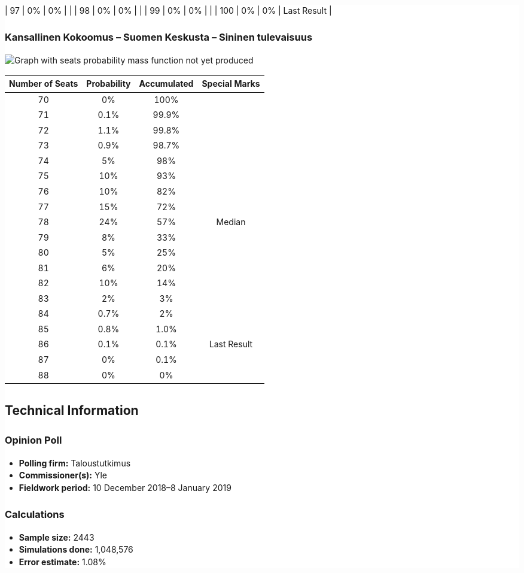 | 97 | 0% | 0% |  |
| 98 | 0% | 0% |  |
| 99 | 0% | 0% |  |
| 100 | 0% | 0% | Last Result |

### Kansallinen Kokoomus – Suomen Keskusta – Sininen tulevaisuus

![Graph with seats probability mass function not yet produced](2019-01-08-Taloustutkimus-coalitions-seats-pmf-kok–kesk–sin.png "Seats Probability Mass Function")

| Number of Seats | Probability | Accumulated | Special Marks |
|:---------------:|:-----------:|:-----------:|:-------------:|
| 70 | 0% | 100% |  |
| 71 | 0.1% | 99.9% |  |
| 72 | 1.1% | 99.8% |  |
| 73 | 0.9% | 98.7% |  |
| 74 | 5% | 98% |  |
| 75 | 10% | 93% |  |
| 76 | 10% | 82% |  |
| 77 | 15% | 72% |  |
| 78 | 24% | 57% | Median |
| 79 | 8% | 33% |  |
| 80 | 5% | 25% |  |
| 81 | 6% | 20% |  |
| 82 | 10% | 14% |  |
| 83 | 2% | 3% |  |
| 84 | 0.7% | 2% |  |
| 85 | 0.8% | 1.0% |  |
| 86 | 0.1% | 0.1% | Last Result |
| 87 | 0% | 0.1% |  |
| 88 | 0% | 0% |  |


## Technical Information

### Opinion Poll

+ **Polling firm:** Taloustutkimus
+ **Commissioner(s):** Yle
+ **Fieldwork period:** 10 December 2018–8 January 2019

### Calculations

+ **Sample size:** 2443
+ **Simulations done:** 1,048,576
+ **Error estimate:** 1.08%

